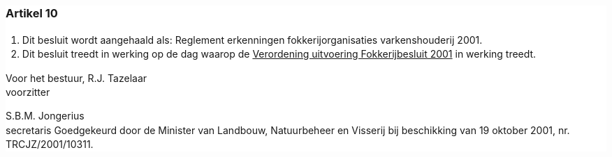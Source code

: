 ### Artikel  10  

1.  Dit besluit wordt aangehaald als: Reglement erkenningen fokkerijorganisaties varkenshouderij 2001.   
2.  Dit besluit treedt in werking op de dag waarop de [Verordening uitvoering Fokkerijbesluit 2001](../../../../../../../pbo/verordening/uitvoering/fokkerijbesluit/2001/BWBR0012559/README.md) in werking treedt.   

Voor het bestuur, 
R.J. Tazelaar  
voorzitter  

S.B.M. Jongerius  
secretaris    Goedgekeurd door de Minister van Landbouw, Natuurbeheer en Visserij bij beschikking van 19 oktober 2001, nr. TRCJZ/2001/10311.    

